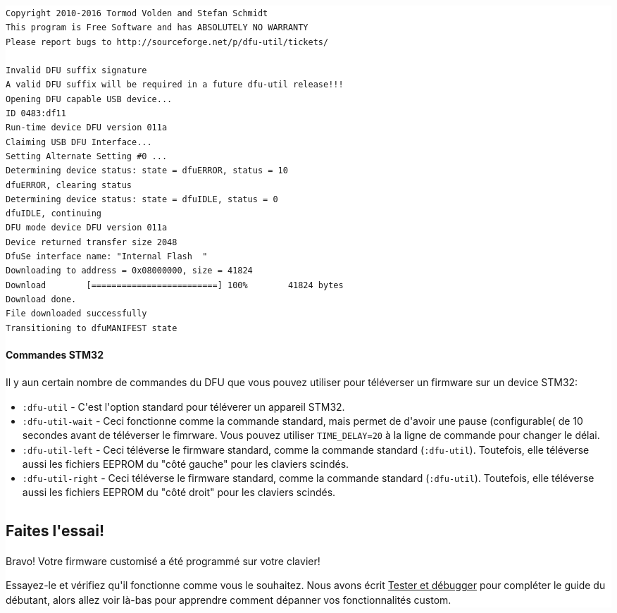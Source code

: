 ```
Copyright 2010-2016 Tormod Volden and Stefan Schmidt
This program is Free Software and has ABSOLUTELY NO WARRANTY
Please report bugs to http://sourceforge.net/p/dfu-util/tickets/

Invalid DFU suffix signature
A valid DFU suffix will be required in a future dfu-util release!!!
Opening DFU capable USB device...
ID 0483:df11
Run-time device DFU version 011a
Claiming USB DFU Interface...
Setting Alternate Setting #0 ...
Determining device status: state = dfuERROR, status = 10
dfuERROR, clearing status
Determining device status: state = dfuIDLE, status = 0
dfuIDLE, continuing
DFU mode device DFU version 011a
Device returned transfer size 2048
DfuSe interface name: "Internal Flash  "
Downloading to address = 0x08000000, size = 41824
Download        [=========================] 100%        41824 bytes
Download done.
File downloaded successfully
Transitioning to dfuMANIFEST state
```

#### Commandes STM32

Il y  aun certain nombre de commandes du DFU que vous pouvez utiliser pour téléverser un firmware sur un device STM32:

* `:dfu-util` - C'est l'option standard pour téléverer un appareil STM32.
* `:dfu-util-wait` - Ceci fonctionne comme la commande standard, mais permet de d'avoir une pause (configurable( de 10 secondes avant de téléverser le fimrware. Vous pouvez utiliser `TIME_DELAY=20` à la ligne de commande pour changer le délai.
* `:dfu-util-left` - Ceci téléverse le firmware standard, comme la commande standard (`:dfu-util`). Toutefois, elle téléverse aussi les fichiers EEPROM du "côté gauche" pour les claviers scindés.
* `:dfu-util-right` - Ceci téléverse le firmware standard, comme la commande standard (`:dfu-util`). Toutefois, elle téléverse aussi les fichiers EEPROM du "côté droit" pour les claviers scindés.

## Faites l'essai!

Bravo! Votre firmware customisé a été programmé sur votre clavier!

Essayez-le et vérifiez qu'il fonctionne comme vous le souhaitez. Nous avons écrit [Tester et débugger](newbs_testing_debugging.md) pour compléter le guide du débutant, alors allez voir là-bas pour apprendre comment dépanner vos fonctionnalités custom.
